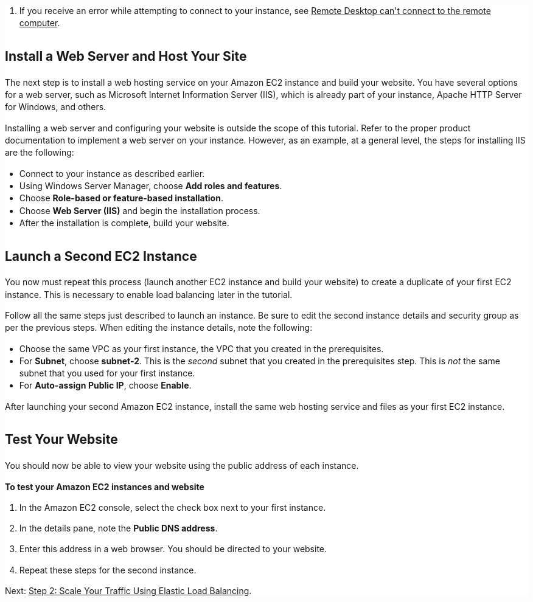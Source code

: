    1. If you receive an error while attempting to connect to your instance, see [Remote Desktop can't connect to the remote computer](http://docs.aws.amazon.com/AWSEC2/latest/WindowsGuide/troubleshooting-windows-instances.html#rdp-issues)\.

## Install a Web Server and Host Your Site<a name="classic-tutorials-ddos-cross-service-EC2-install-web-server"></a>

The next step is to install a web hosting service on your Amazon EC2 instance and build your website\. You have several options for a web server, such as Microsoft Internet Information Server \(IIS\), which is already part of your instance, Apache HTTP Server for Windows, and others\.

Installing a web server and configuring your website is outside the scope of this tutorial\. Refer to the proper product documentation to implement a web server on your instance\. However, as an example, at a general level, the steps for installing IIS are the following:
+ Connect to your instance as described earlier\.
+ Using Windows Server Manager, choose **Add roles and features**\.
+ Choose **Role\-based or feature\-based installation**\.
+ Choose **Web Server \(IIS\)** and begin the installation process\.
+ After the installation is complete, build your website\.

## Launch a Second EC2 Instance<a name="classic-tutorials-ddos-cross-service-EC2-second"></a>

You now must repeat this process \(launch another EC2 instance and build your website\) to create a duplicate of your first EC2 instance\. This is necessary to enable load balancing later in the tutorial\.

Follow all the same steps just described to launch an instance\. Be sure to edit the second instance details and security group as per the previous steps\. When editing the instance details, note the following:
+ Choose the same VPC as your first instance, the VPC that you created in the prerequisites\. 
+ For **Subnet**, choose **subnet\-2**\. This is the *second* subnet that you created in the prerequisites step\. This is *not* the same subnet that you used for your first instance\.
+ For **Auto\-assign Public IP**, choose **Enable**\.

After launching your second Amazon EC2 instance, install the same web hosting service and files as your first EC2 instance\.

## Test Your Website<a name="classic-tutorials-ddos-cross-service-EC2-test"></a>

You should now be able to view your website using the public address of each instance\.

**To test your Amazon EC2 instances and website**

1. In the Amazon EC2 console, select the check box next to your first instance\.

1. In the details pane, note the **Public DNS address**\.

1. Enter this address in a web browser\. You should be directed to your website\.

1. Repeat these steps for the second instance\.

Next: [Step 2: Scale Your Traffic Using Elastic Load Balancing](classic-tutorials-ddos-cross-service-ELB.md)\.